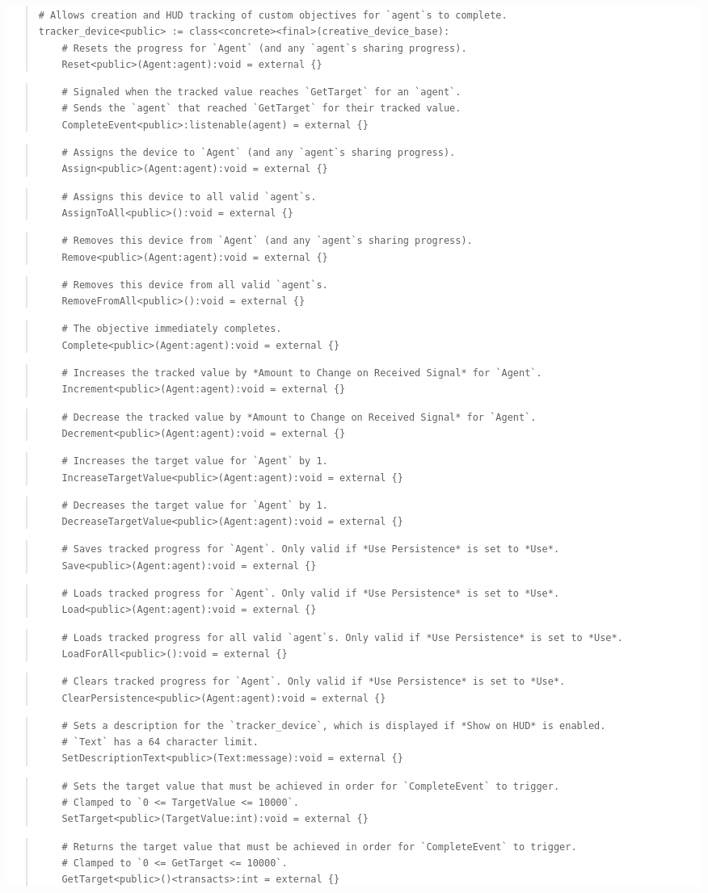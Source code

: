 >     # Allows creation and HUD tracking of custom objectives for `agent`s to complete.
>     tracker_device<public> := class<concrete><final>(creative_device_base):
>         # Resets the progress for `Agent` (and any `agent`s sharing progress).
>         Reset<public>(Agent:agent):void = external {}

>         # Signaled when the tracked value reaches `GetTarget` for an `agent`.
>         # Sends the `agent` that reached `GetTarget` for their tracked value.
>         CompleteEvent<public>:listenable(agent) = external {}

>         # Assigns the device to `Agent` (and any `agent`s sharing progress).
>         Assign<public>(Agent:agent):void = external {}

>         # Assigns this device to all valid `agent`s.
>         AssignToAll<public>():void = external {}

>         # Removes this device from `Agent` (and any `agent`s sharing progress).
>         Remove<public>(Agent:agent):void = external {}

>         # Removes this device from all valid `agent`s.
>         RemoveFromAll<public>():void = external {}

>         # The objective immediately completes.
>         Complete<public>(Agent:agent):void = external {}

>         # Increases the tracked value by *Amount to Change on Received Signal* for `Agent`.
>         Increment<public>(Agent:agent):void = external {}

>         # Decrease the tracked value by *Amount to Change on Received Signal* for `Agent`.
>         Decrement<public>(Agent:agent):void = external {}

>         # Increases the target value for `Agent` by 1.
>         IncreaseTargetValue<public>(Agent:agent):void = external {}

>         # Decreases the target value for `Agent` by 1.
>         DecreaseTargetValue<public>(Agent:agent):void = external {}

>         # Saves tracked progress for `Agent`. Only valid if *Use Persistence* is set to *Use*.
>         Save<public>(Agent:agent):void = external {}

>         # Loads tracked progress for `Agent`. Only valid if *Use Persistence* is set to *Use*.
>         Load<public>(Agent:agent):void = external {}

>         # Loads tracked progress for all valid `agent`s. Only valid if *Use Persistence* is set to *Use*.
>         LoadForAll<public>():void = external {}

>         # Clears tracked progress for `Agent`. Only valid if *Use Persistence* is set to *Use*.
>         ClearPersistence<public>(Agent:agent):void = external {}

>         # Sets a description for the `tracker_device`, which is displayed if *Show on HUD* is enabled.
>         # `Text` has a 64 character limit.
>         SetDescriptionText<public>(Text:message):void = external {}

>         # Sets the target value that must be achieved in order for `CompleteEvent` to trigger.
>         # Clamped to `0 <= TargetValue <= 10000`.
>         SetTarget<public>(TargetValue:int):void = external {}

>         # Returns the target value that must be achieved in order for `CompleteEvent` to trigger.
>         # Clamped to `0 <= GetTarget <= 10000`.
>         GetTarget<public>()<transacts>:int = external {}
